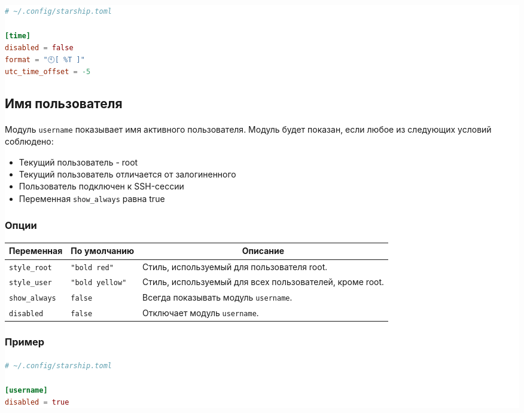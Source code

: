 ```toml
# ~/.config/starship.toml

[time]
disabled = false
format = "🕙[ %T ]"
utc_time_offset = -5
```

## Имя пользователя

Модуль `username` показывает имя активного пользователя. Модуль будет показан, если любое из следующих условий соблюдено:

- Текущий пользователь - root
- Текущий пользователь отличается от залогиненного
- Пользователь подключен к SSH-сессии
- Переменная `show_always` равна true

### Опции

| Переменная    | По умолчанию    | Описание                                                |
| ------------- | --------------- | ------------------------------------------------------- |
| `style_root`  | `"bold red"`    | Стиль, используемый для пользователя root.              |
| `style_user`  | `"bold yellow"` | Стиль, используемый для всех пользователей, кроме root. |
| `show_always` | `false`         | Всегда показывать модуль `username`.                    |
| `disabled`    | `false`         | Отключает модуль `username`.                            |

### Пример

```toml
# ~/.config/starship.toml

[username]
disabled = true
```
